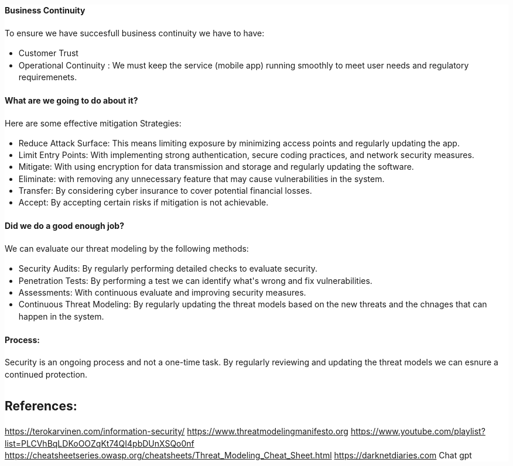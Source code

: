 #### Business Continuity
To ensure we have succesfull business continuity we have  to have:
- Customer Trust
- Operational Continuity : We must keep the service (mobile app) running smoothly to meet user needs and regulatory requiremenets.

#### What are we going to do about it?

Here are some effective mitigation Strategies:
- Reduce Attack Surface: This means limiting exposure by minimizing access points and regularly updating the app.
- Limit Entry Points: With implementing strong authentication, secure coding practices, and network security measures.
- Mitigate: With using encryption for data transmission and storage and  regularly updating the  software.
- Eliminate: with removing any unnecessary feature that may cause vulnerabilities in the system.
- Transfer: By considering cyber insurance to cover potential financial losses.
- Accept: By accepting certain risks if mitigation is not achievable.

#### Did we do a good enough job?

We can evaluate our threat modeling by the following methods:

- Security Audits: By regularly performing detailed checks to evaluate security.
- Penetration Tests: By performing a test we can  identify what's wrong and fix vulnerabilities.
- Assessments: With continuous evaluate and improving security measures.
- Continuous Threat Modeling: By regularly updating the threat models based on the new threats and the chnages that can happen in the system.

#### Process: 

 Security is an ongoing process and not a one-time task. By regularly reviewing and updating the threat models we can esnure a continued protection.

 ## References:

 https://terokarvinen.com/information-security/
 https://www.threatmodelingmanifesto.org
 https://www.youtube.com/playlist?list=PLCVhBqLDKoOOZqKt74QI4pbDUnXSQo0nf
 https://cheatsheetseries.owasp.org/cheatsheets/Threat_Modeling_Cheat_Sheet.html
 https://darknetdiaries.com
 Chat gpt
 




   
